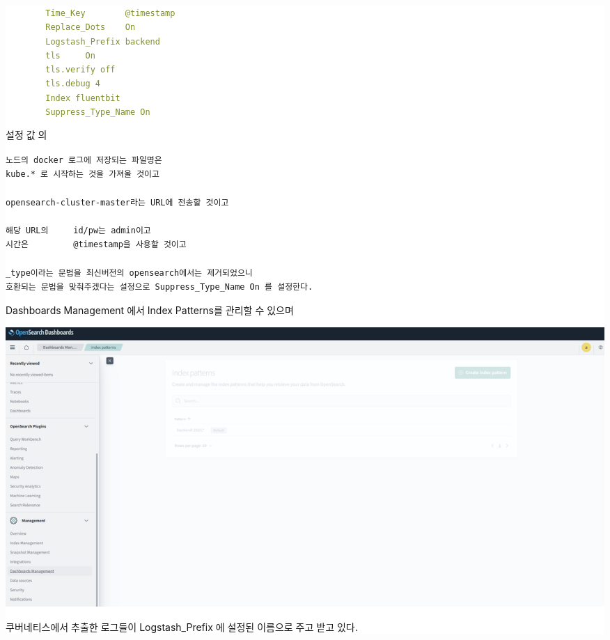 ```yaml
        Time_Key        @timestamp
        Replace_Dots    On
        Logstash_Prefix backend
        tls     On
        tls.verify off
        tls.debug 4
        Index fluentbit
        Suppress_Type_Name On
```

설정 값 의

```
노드의 docker 로그에 저장되는 파일명은 
kube.* 로 시작하는 것을 가져올 것이고

opensearch-cluster-master라는 URL에 전송할 것이고

해당 URL의     id/pw는 admin이고 
시간은         @timestamp을 사용할 것이고

_type이라는 문법을 최신버전의 opensearch에서는 제거되었으니
호환되는 문법을 맞춰주겠다는 설정으로 Suppress_Type_Name On 를 설정한다.
```

Dashboards Management 에서 Index Patterns를 관리할 수 있으며

![Untitled](logging_img/Untitled%2020.png)

쿠버네티스에서 추출한 로그들이 Logstash_Prefix 에 설정된 이름으로 주고 받고 있다.
